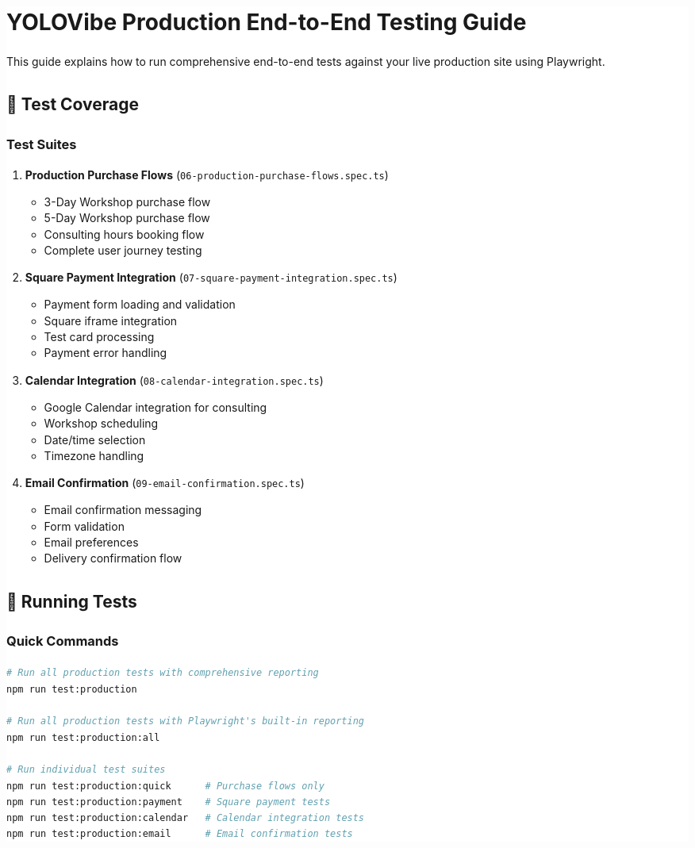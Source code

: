 # YOLOVibe Production End-to-End Testing Guide

This guide explains how to run comprehensive end-to-end tests against your live production site using Playwright.

## 🎯 Test Coverage

### Test Suites

1. **Production Purchase Flows** (`06-production-purchase-flows.spec.ts`)
   - 3-Day Workshop purchase flow
   - 5-Day Workshop purchase flow  
   - Consulting hours booking flow
   - Complete user journey testing

2. **Square Payment Integration** (`07-square-payment-integration.spec.ts`)
   - Payment form loading and validation
   - Square iframe integration
   - Test card processing
   - Payment error handling

3. **Calendar Integration** (`08-calendar-integration.spec.ts`)
   - Google Calendar integration for consulting
   - Workshop scheduling
   - Date/time selection
   - Timezone handling

4. **Email Confirmation** (`09-email-confirmation.spec.ts`)
   - Email confirmation messaging
   - Form validation
   - Email preferences
   - Delivery confirmation flow

## 🚀 Running Tests

### Quick Commands

```bash
# Run all production tests with comprehensive reporting
npm run test:production

# Run all production tests with Playwright's built-in reporting
npm run test:production:all

# Run individual test suites
npm run test:production:quick      # Purchase flows only
npm run test:production:payment    # Square payment tests
npm run test:production:calendar   # Calendar integration tests
npm run test:production:email      # Email confirmation tests
```

